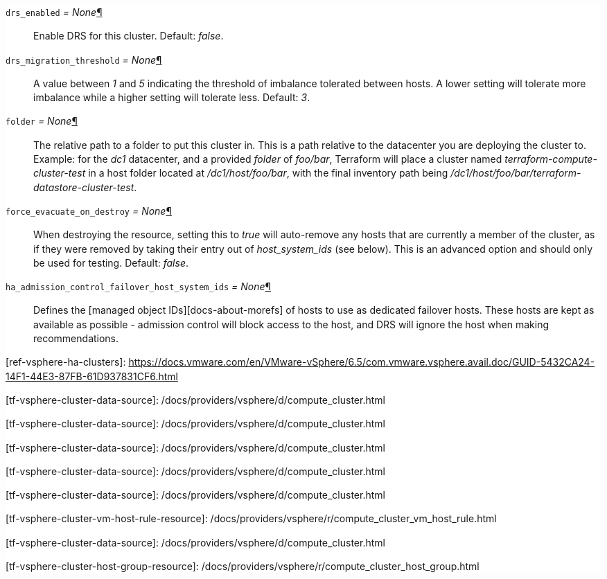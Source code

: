 <dl class="attribute">
<dt id="pulumi_vsphere.ComputeCluster.drs_enabled">
<code class="descname">drs_enabled</code><em class="property"> = None</em><a class="headerlink" href="#pulumi_vsphere.ComputeCluster.drs_enabled" title="Permalink to this definition">¶</a></dt>
<dd><p>Enable DRS for this cluster. Default: <cite>false</cite>.</p>
</dd></dl>

<dl class="attribute">
<dt id="pulumi_vsphere.ComputeCluster.drs_migration_threshold">
<code class="descname">drs_migration_threshold</code><em class="property"> = None</em><a class="headerlink" href="#pulumi_vsphere.ComputeCluster.drs_migration_threshold" title="Permalink to this definition">¶</a></dt>
<dd><p>A value between <cite>1</cite> and <cite>5</cite> indicating
the threshold of imbalance tolerated between hosts. A lower setting will
tolerate more imbalance while a higher setting will tolerate less. Default:
<cite>3</cite>.</p>
</dd></dl>

<dl class="attribute">
<dt id="pulumi_vsphere.ComputeCluster.folder">
<code class="descname">folder</code><em class="property"> = None</em><a class="headerlink" href="#pulumi_vsphere.ComputeCluster.folder" title="Permalink to this definition">¶</a></dt>
<dd><p>The relative path to a folder to put this cluster in.
This is a path relative to the datacenter you are deploying the cluster to.
Example: for the <cite>dc1</cite> datacenter, and a provided <cite>folder</cite> of <cite>foo/bar</cite>,
Terraform will place a cluster named <cite>terraform-compute-cluster-test</cite> in a
host folder located at <cite>/dc1/host/foo/bar</cite>, with the final inventory path
being <cite>/dc1/host/foo/bar/terraform-datastore-cluster-test</cite>.</p>
</dd></dl>

<dl class="attribute">
<dt id="pulumi_vsphere.ComputeCluster.force_evacuate_on_destroy">
<code class="descname">force_evacuate_on_destroy</code><em class="property"> = None</em><a class="headerlink" href="#pulumi_vsphere.ComputeCluster.force_evacuate_on_destroy" title="Permalink to this definition">¶</a></dt>
<dd><p>When destroying the resource, setting this to
<cite>true</cite> will auto-remove any hosts that are currently a member of the cluster,
as if they were removed by taking their entry out of <cite>host_system_ids</cite> (see
below). This is an advanced
option and should only be used for testing. Default: <cite>false</cite>.</p>
</dd></dl>

<dl class="attribute">
<dt id="pulumi_vsphere.ComputeCluster.ha_admission_control_failover_host_system_ids">
<code class="descname">ha_admission_control_failover_host_system_ids</code><em class="property"> = None</em><a class="headerlink" href="#pulumi_vsphere.ComputeCluster.ha_admission_control_failover_host_system_ids" title="Permalink to this definition">¶</a></dt>
<dd><p>Defines the
[managed object IDs][docs-about-morefs] of hosts to use as dedicated failover
hosts. These hosts are kept as available as possible - admission control will
block access to the host, and DRS will ignore the host when making
recommendations.</p>
</dd></dl>


[ref-vsphere-ha-clusters]: <a class="reference external" href="https://docs.vmware.com/en/VMware-vSphere/6.5/com.vmware.vsphere.avail.doc/GUID-5432CA24-14F1-44E3-87FB-61D937831CF6.html">https://docs.vmware.com/en/VMware-vSphere/6.5/com.vmware.vsphere.avail.doc/GUID-5432CA24-14F1-44E3-87FB-61D937831CF6.html</a></p>
[tf-vsphere-cluster-data-source]: /docs/providers/vsphere/d/compute_cluster.html</p>
[tf-vsphere-cluster-data-source]: /docs/providers/vsphere/d/compute_cluster.html</p>
[tf-vsphere-cluster-data-source]: /docs/providers/vsphere/d/compute_cluster.html</p>
[tf-vsphere-cluster-data-source]: /docs/providers/vsphere/d/compute_cluster.html</p>
[tf-vsphere-cluster-data-source]: /docs/providers/vsphere/d/compute_cluster.html</p>
[tf-vsphere-cluster-vm-host-rule-resource]: /docs/providers/vsphere/r/compute_cluster_vm_host_rule.html</p>
[tf-vsphere-cluster-data-source]: /docs/providers/vsphere/d/compute_cluster.html</p>
[tf-vsphere-cluster-host-group-resource]: /docs/providers/vsphere/r/compute_cluster_host_group.html</p>